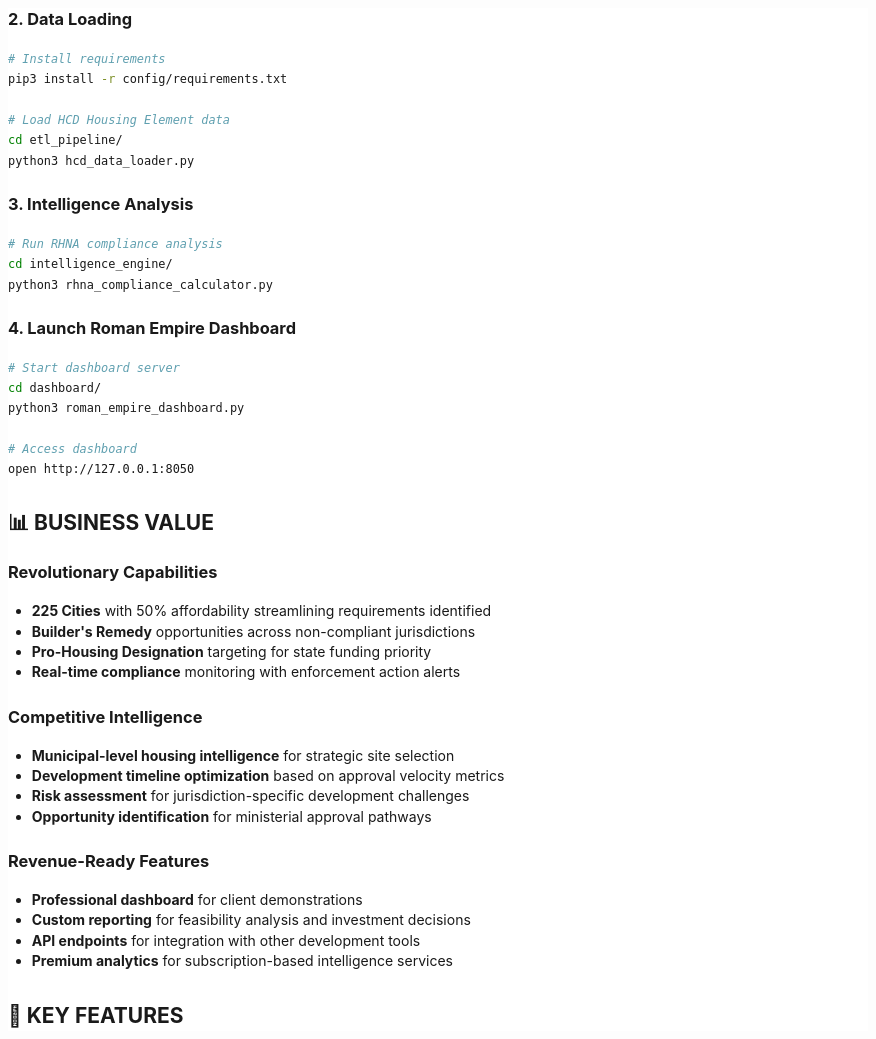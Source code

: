 ### 2. Data Loading
```bash
# Install requirements
pip3 install -r config/requirements.txt

# Load HCD Housing Element data
cd etl_pipeline/
python3 hcd_data_loader.py
```

### 3. Intelligence Analysis
```bash
# Run RHNA compliance analysis
cd intelligence_engine/
python3 rhna_compliance_calculator.py
```

### 4. Launch Roman Empire Dashboard
```bash
# Start dashboard server
cd dashboard/
python3 roman_empire_dashboard.py

# Access dashboard
open http://127.0.0.1:8050
```

## 📊 BUSINESS VALUE

### Revolutionary Capabilities
- **225 Cities** with 50% affordability streamlining requirements identified
- **Builder's Remedy** opportunities across non-compliant jurisdictions
- **Pro-Housing Designation** targeting for state funding priority
- **Real-time compliance** monitoring with enforcement action alerts

### Competitive Intelligence
- **Municipal-level housing intelligence** for strategic site selection
- **Development timeline optimization** based on approval velocity metrics
- **Risk assessment** for jurisdiction-specific development challenges
- **Opportunity identification** for ministerial approval pathways

### Revenue-Ready Features
- **Professional dashboard** for client demonstrations
- **Custom reporting** for feasibility analysis and investment decisions
- **API endpoints** for integration with other development tools
- **Premium analytics** for subscription-based intelligence services

## 🎯 KEY FEATURES
